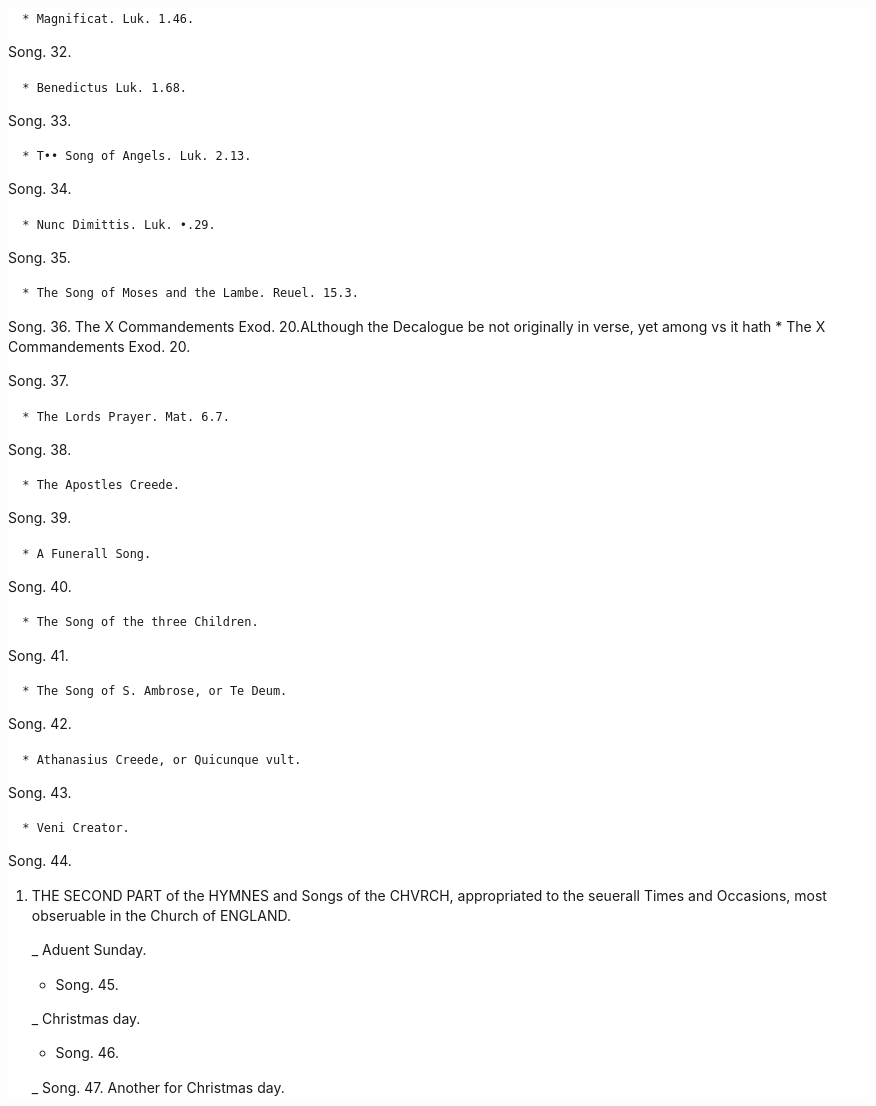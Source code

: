      * Magnificat. Luk. 1.46.

Song. 32.

      * Benedictus Luk. 1.68.

Song. 33.

      * T•• Song of Angels. Luk. 2.13.

Song. 34.

      * Nunc Dimittis. Luk. •.29.

Song. 35.

      * The Song of Moses and the Lambe. Reuel. 15.3.

Song. 36.
The X Commandements Exod. 20.ALthough the Decalogue be not originally in verse, yet among vs it hath
      * The X Commandements Exod. 20.

Song. 37.

      * The Lords Prayer. Mat. 6.7.

Song. 38.

      * The Apostles Creede.

Song. 39.

      * A Funerall Song.

Song. 40.

      * The Song of the three Children.

Song. 41.

      * The Song of S. Ambrose, or Te Deum.

Song. 42.

      * Athanasius Creede, or Quicunque vult.

Song. 43.

      * Veni Creator.

Song. 44.

1. THE SECOND PART of the HYMNES and Songs of the CHVRCH, appropriated to the seuerall Times and Occasions, most obseruable in the Church of ENGLAND.

    _ Aduent Sunday.

      * Song. 45.

    _ Christmas day.

      * Song. 46.

    _ Song. 47. Another for Christmas day.
